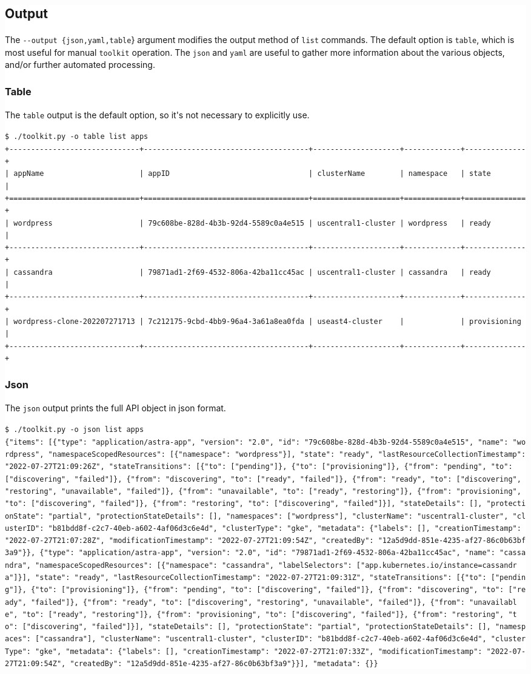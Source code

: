 ## Output

The `--output {json,yaml,table`} argument modifies the output method of `list` commands.  The default option is `table`, which is most useful for manual `toolkit` operation.  The `json` and `yaml` are useful to gather more information about the various objects, and/or further automated processing.

### Table

The `table` output is the default option, so it's not necessary to explicitly use.

```text
$ ./toolkit.py -o table list apps
+------------------------------+--------------------------------------+--------------------+-------------+--------------+
| appName                      | appID                                | clusterName        | namespace   | state        |
+==============================+======================================+====================+=============+==============+
| wordpress                    | 79c608be-828d-4b3b-92d4-5589c0a4e515 | uscentral1-cluster | wordpress   | ready        |
+------------------------------+--------------------------------------+--------------------+-------------+--------------+
| cassandra                    | 79871ad1-2f69-4532-806a-42ba11cc45ac | uscentral1-cluster | cassandra   | ready        |
+------------------------------+--------------------------------------+--------------------+-------------+--------------+
| wordpress-clone-202207271713 | 7c212175-9cbd-4bb9-96a4-3a61a8ea0fda | useast4-cluster    |             | provisioning |
+------------------------------+--------------------------------------+--------------------+-------------+--------------+
```

### Json

The `json` output prints the full API object in json format.

```text
$ ./toolkit.py -o json list apps
{"items": [{"type": "application/astra-app", "version": "2.0", "id": "79c608be-828d-4b3b-92d4-5589c0a4e515", "name": "wordpress", "namespaceScopedResources": [{"namespace": "wordpress"}], "state": "ready", "lastResourceCollectionTimestamp": "2022-07-27T21:09:26Z", "stateTransitions": [{"to": ["pending"]}, {"to": ["provisioning"]}, {"from": "pending", "to": ["discovering", "failed"]}, {"from": "discovering", "to": ["ready", "failed"]}, {"from": "ready", "to": ["discovering", "restoring", "unavailable", "failed"]}, {"from": "unavailable", "to": ["ready", "restoring"]}, {"from": "provisioning", "to": ["discovering", "failed"]}, {"from": "restoring", "to": ["discovering", "failed"]}], "stateDetails": [], "protectionState": "partial", "protectionStateDetails": [], "namespaces": ["wordpress"], "clusterName": "uscentral1-cluster", "clusterID": "b81bdd8f-c2c7-40eb-a602-4af06d3c6e4d", "clusterType": "gke", "metadata": {"labels": [], "creationTimestamp": "2022-07-27T21:07:28Z", "modificationTimestamp": "2022-07-27T21:09:54Z", "createdBy": "12a5d9dd-851e-4235-af27-86c0b63bf3a9"}}, {"type": "application/astra-app", "version": "2.0", "id": "79871ad1-2f69-4532-806a-42ba11cc45ac", "name": "cassandra", "namespaceScopedResources": [{"namespace": "cassandra", "labelSelectors": ["app.kubernetes.io/instance=cassandra"]}], "state": "ready", "lastResourceCollectionTimestamp": "2022-07-27T21:09:31Z", "stateTransitions": [{"to": ["pending"]}, {"to": ["provisioning"]}, {"from": "pending", "to": ["discovering", "failed"]}, {"from": "discovering", "to": ["ready", "failed"]}, {"from": "ready", "to": ["discovering", "restoring", "unavailable", "failed"]}, {"from": "unavailable", "to": ["ready", "restoring"]}, {"from": "provisioning", "to": ["discovering", "failed"]}, {"from": "restoring", "to": ["discovering", "failed"]}], "stateDetails": [], "protectionState": "partial", "protectionStateDetails": [], "namespaces": ["cassandra"], "clusterName": "uscentral1-cluster", "clusterID": "b81bdd8f-c2c7-40eb-a602-4af06d3c6e4d", "clusterType": "gke", "metadata": {"labels": [], "creationTimestamp": "2022-07-27T21:07:33Z", "modificationTimestamp": "2022-07-27T21:09:54Z", "createdBy": "12a5d9dd-851e-4235-af27-86c0b63bf3a9"}}], "metadata": {}}
```
